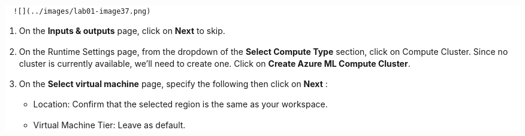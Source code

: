      ![](../images/lab01-image37.png)

1. On the **Inputs & outputs** page, click on **Next** to skip.

1. On the Runtime Settings page, from the dropdown of the **Select Compute Type** section, click on Compute Cluster. Since no cluster is currently available, we’ll need to create one. Click on **Create Azure ML Compute Cluster**.

1. On the **Select virtual machine** page, specify the following then click on **Next** :
  
    - Location: Confirm that the selected region is the same as your workspace.
    
    - Virtual Machine Tier: Leave as default. 
    